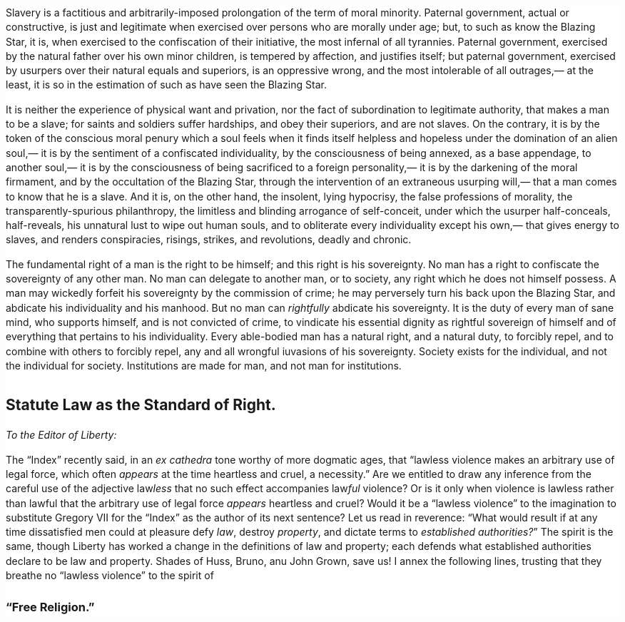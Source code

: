 Slavery is a factitious and arbitrarily-imposed prolongation of the term of moral minority. Paternal government, actual or constructive, is just and legitimate when exercised over persons who are morally under age; but, to such as know the Blazing Star, it is, when exercised to the confiscation of their initiative, the most infernal of all tyrannies. Paternal government, exercised by the natural father over his own minor children, is tempered by affection, and justifies itself; but paternal government, exercised by usurpers over their natural equals and superiors, is an oppressive wrong, and the most intolerable of all outrages,— at the least, it is so in the estimation of such as have seen the Blazing Star.

It is neither the experience of physical want and privation, nor the fact of subordination to legitimate authority, that makes a man to be a slave; for saints and soldiers suffer hardships, and obey their superiors, and are not slaves. On the contrary, it is by the token of the conscious moral penury which a soul feels when it finds itself helpless and hopeless under the domination of an alien soul,— it is by the sentiment of a confiscated individuality, by the consciousness of being annexed, as a base appendage, to another soul,— it is by the consciousness of being sacrificed to a foreign personality,— it is by the darkening of the moral firmament, and by the occultation of the Blazing Star, through the intervention of an extraneous usurping will,— that a man comes to know that he is a slave. And it is, on the other hand, the insolent, lying hypocrisy, the false professions of morality, the transparently-spurious philanthropy, the limitless and blinding arrogance of self-conceit, under which the usurper half-conceals, half-reveals, his unnatural lust to wipe out human souls, and to obliterate every individuality except his own,— that gives energy to slaves, and renders conspiracies, risings, strikes, and revolutions, deadly and chronic.

The fundamental right of a man is the right to be himself; and this right is his sovereignty. No man has a right to confiscate the sovereignty of any other man. No man can delegate to another man, or to society, any right which he does not himself possess. A man may wickedly forfeit his sovereignty by the commission of crime; he may perversely turn his back upon the Blazing Star, and abdicate his individuality and his manhood. But no man can *rightfully* abdicate his sovereignty. It is the duty of every man of sane mind, who supports himself, and is not convicted of crime, to vindicate his essential dignity as rightful sovereign of himself and of everything that pertains to his individuality. Every able-bodied man has a natural right, and a natural duty, to forcibly repel, and to combine with others to forcibly repel, any and all wrongful iuvasions of his sovereignty. Society exists for the individual, and not the individual for society. Institutions are made for man, and not man for institutions.

## Statute Law as the Standard of Right.

*To the Editor of Liberty:*

The “Index” recently said, in an *ex cathedra* tone worthy of more dogmatic ages, that “lawless violence makes an arbitrary use of legal force, which often *appears* at the time heartless and cruel, a necessity.” Are we entitled to draw any inference from the careful use of the adjective law*less* that no such effect accompanies law*ful* violence? Or is it only when violence is lawless rather than lawful that the arbitrary use of legal force *appears* heartless and cruel? Would it be a “lawless violence” to the imagination to substitute Gregory VII for the “Index” as the author of its next sentence? Let us read in reverence: “What would result if at any time dissatisfied men could at pleasure defy *law*, destroy *property*, and dictate terms to *established authorities?*” The spirit is the same, though Liberty has worked a change in the definitions of law and property; each defends what established authorities declare to be law and property. Shades of Huss, Bruno, anu John Grown, save us! I annex the following lines, trusting that they breathe no “lawless violence” to the spirit of

### “Free Religion.”
